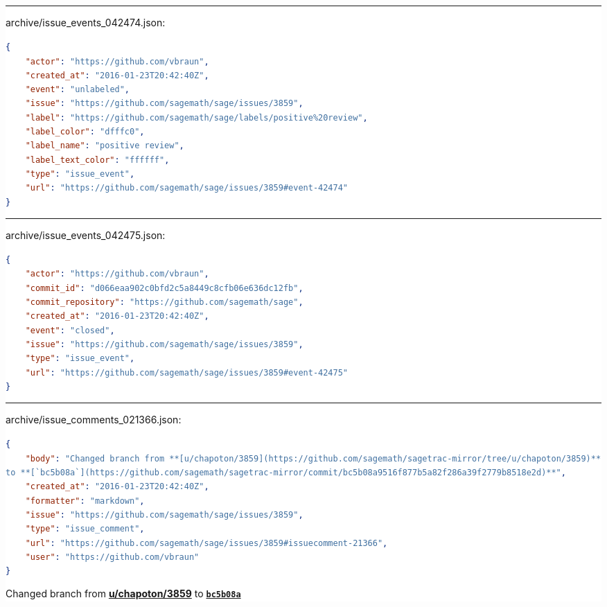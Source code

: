 

---

archive/issue_events_042474.json:
```json
{
    "actor": "https://github.com/vbraun",
    "created_at": "2016-01-23T20:42:40Z",
    "event": "unlabeled",
    "issue": "https://github.com/sagemath/sage/issues/3859",
    "label": "https://github.com/sagemath/sage/labels/positive%20review",
    "label_color": "dfffc0",
    "label_name": "positive review",
    "label_text_color": "ffffff",
    "type": "issue_event",
    "url": "https://github.com/sagemath/sage/issues/3859#event-42474"
}
```



---

archive/issue_events_042475.json:
```json
{
    "actor": "https://github.com/vbraun",
    "commit_id": "d066eaa902c0bfd2c5a8449c8cfb06e636dc12fb",
    "commit_repository": "https://github.com/sagemath/sage",
    "created_at": "2016-01-23T20:42:40Z",
    "event": "closed",
    "issue": "https://github.com/sagemath/sage/issues/3859",
    "type": "issue_event",
    "url": "https://github.com/sagemath/sage/issues/3859#event-42475"
}
```



---

archive/issue_comments_021366.json:
```json
{
    "body": "Changed branch from **[u/chapoton/3859](https://github.com/sagemath/sagetrac-mirror/tree/u/chapoton/3859)** to **[`bc5b08a`](https://github.com/sagemath/sagetrac-mirror/commit/bc5b08a9516f877b5a82f286a39f2779b8518e2d)**",
    "created_at": "2016-01-23T20:42:40Z",
    "formatter": "markdown",
    "issue": "https://github.com/sagemath/sage/issues/3859",
    "type": "issue_comment",
    "url": "https://github.com/sagemath/sage/issues/3859#issuecomment-21366",
    "user": "https://github.com/vbraun"
}
```

Changed branch from **[u/chapoton/3859](https://github.com/sagemath/sagetrac-mirror/tree/u/chapoton/3859)** to **[`bc5b08a`](https://github.com/sagemath/sagetrac-mirror/commit/bc5b08a9516f877b5a82f286a39f2779b8518e2d)**
